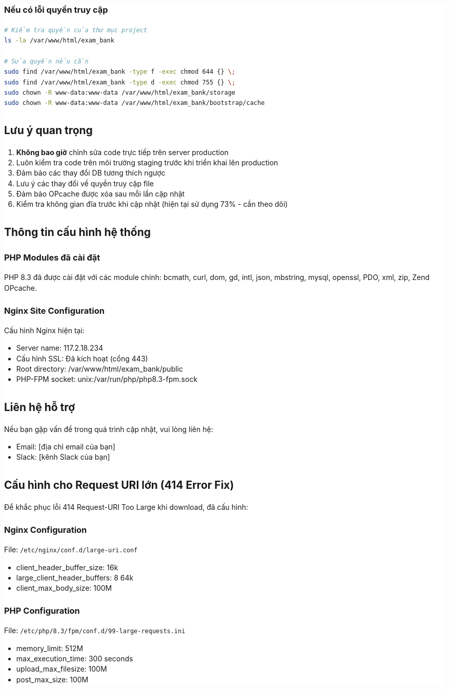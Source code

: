 ### Nếu có lỗi quyền truy cập

```bash
# Kiểm tra quyền của thư mục project
ls -la /var/www/html/exam_bank

# Sửa quyền nếu cần
sudo find /var/www/html/exam_bank -type f -exec chmod 644 {} \;
sudo find /var/www/html/exam_bank -type d -exec chmod 755 {} \;
sudo chown -R www-data:www-data /var/www/html/exam_bank/storage
sudo chown -R www-data:www-data /var/www/html/exam_bank/bootstrap/cache
```

## Lưu ý quan trọng

1. **Không bao giờ** chỉnh sửa code trực tiếp trên server production
2. Luôn kiểm tra code trên môi trường staging trước khi triển khai lên production
3. Đảm bảo các thay đổi DB tương thích ngược
4. Lưu ý các thay đổi về quyền truy cập file
5. Đảm bảo OPcache được xóa sau mỗi lần cập nhật
6. Kiểm tra không gian đĩa trước khi cập nhật (hiện tại sử dụng 73% - cần theo dõi)

## Thông tin cấu hình hệ thống

### PHP Modules đã cài đặt
PHP 8.3 đã được cài đặt với các module chính: bcmath, curl, dom, gd, intl, json, mbstring, mysql, openssl, PDO, xml, zip, Zend OPcache.

### Nginx Site Configuration
Cấu hình Nginx hiện tại:
- Server name: 117.2.18.234
- Cấu hình SSL: Đã kích hoạt (cổng 443)
- Root directory: /var/www/html/exam_bank/public
- PHP-FPM socket: unix:/var/run/php/php8.3-fpm.sock

## Liên hệ hỗ trợ

Nếu bạn gặp vấn đề trong quá trình cập nhật, vui lòng liên hệ:
- Email: [địa chỉ email của bạn]
- Slack: [kênh Slack của bạn] 
## Cấu hình cho Request URI lớn (414 Error Fix)

Để khắc phục lỗi 414 Request-URI Too Large khi download, đã cấu hình:

### Nginx Configuration
File: `/etc/nginx/conf.d/large-uri.conf`
- client_header_buffer_size: 16k
- large_client_header_buffers: 8 64k
- client_max_body_size: 100M

### PHP Configuration
File: `/etc/php/8.3/fpm/conf.d/99-large-requests.ini`
- memory_limit: 512M
- max_execution_time: 300 seconds
- upload_max_filesize: 100M
- post_max_size: 100M
